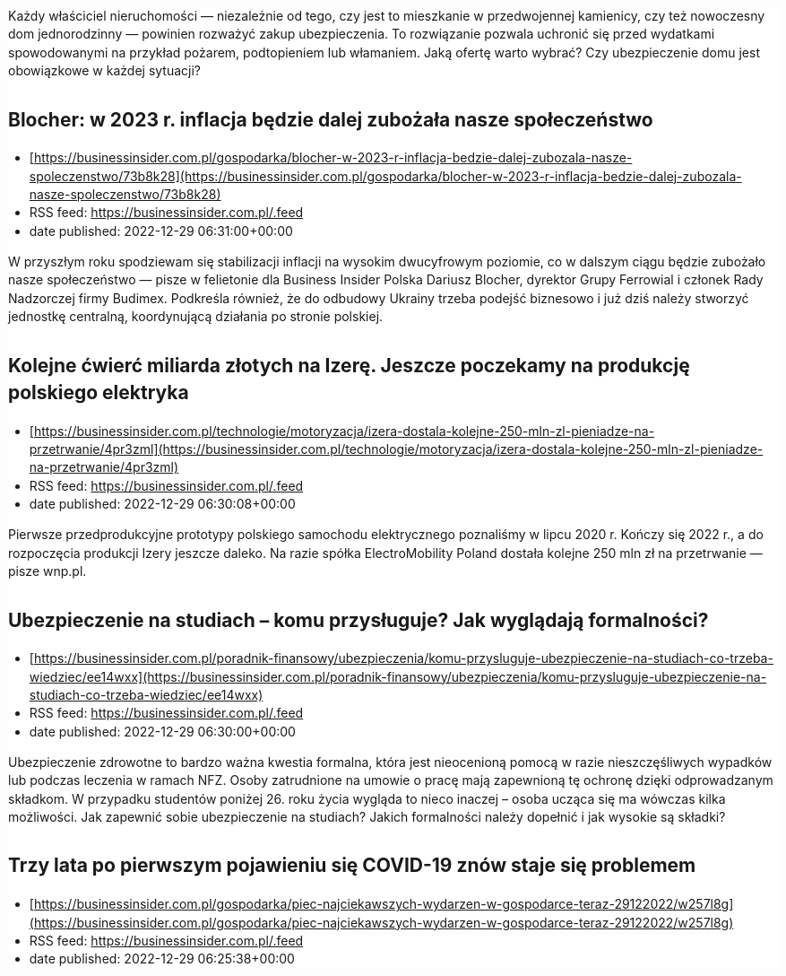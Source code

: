 Każdy właściciel nieruchomości — niezależnie od tego, czy jest to mieszkanie w przedwojennej kamienicy, czy też nowoczesny dom jednorodzinny — powinien rozważyć zakup ubezpieczenia. To rozwiązanie pozwala uchronić się przed wydatkami spowodowanymi na przykład pożarem, podtopieniem lub włamaniem. Jaką ofertę warto wybrać? Czy ubezpieczenie domu jest obowiązkowe w każdej sytuacji?

## Blocher: w 2023 r. inflacja będzie dalej zubożała nasze społeczeństwo
 - [https://businessinsider.com.pl/gospodarka/blocher-w-2023-r-inflacja-bedzie-dalej-zubozala-nasze-spoleczenstwo/73b8k28](https://businessinsider.com.pl/gospodarka/blocher-w-2023-r-inflacja-bedzie-dalej-zubozala-nasze-spoleczenstwo/73b8k28)
 - RSS feed: https://businessinsider.com.pl/.feed
 - date published: 2022-12-29 06:31:00+00:00

W przyszłym roku spodziewam się stabilizacji inflacji na wysokim dwucyfrowym poziomie, co w dalszym ciągu będzie zubożało nasze społeczeństwo — pisze w felietonie dla Business Insider Polska Dariusz Blocher, dyrektor Grupy Ferrowial i członek Rady Nadzorczej firmy Budimex. Podkreśla również, że do odbudowy Ukrainy trzeba podejść biznesowo i już dziś należy stworzyć jednostkę centralną, koordynującą działania po stronie polskiej.

## Kolejne ćwierć miliarda złotych na Izerę. Jeszcze poczekamy na produkcję polskiego elektryka
 - [https://businessinsider.com.pl/technologie/motoryzacja/izera-dostala-kolejne-250-mln-zl-pieniadze-na-przetrwanie/4pr3zml](https://businessinsider.com.pl/technologie/motoryzacja/izera-dostala-kolejne-250-mln-zl-pieniadze-na-przetrwanie/4pr3zml)
 - RSS feed: https://businessinsider.com.pl/.feed
 - date published: 2022-12-29 06:30:08+00:00

Pierwsze przedprodukcyjne prototypy polskiego samochodu elektrycznego poznaliśmy w lipcu 2020 r. Kończy się 2022 r., a do rozpoczęcia produkcji Izery jeszcze daleko. Na razie spółka ElectroMobility Poland dostała kolejne 250 mln zł na przetrwanie — pisze wnp.pl.

## Ubezpieczenie na studiach – komu przysługuje? Jak wyglądają formalności?
 - [https://businessinsider.com.pl/poradnik-finansowy/ubezpieczenia/komu-przysluguje-ubezpieczenie-na-studiach-co-trzeba-wiedziec/ee14wxx](https://businessinsider.com.pl/poradnik-finansowy/ubezpieczenia/komu-przysluguje-ubezpieczenie-na-studiach-co-trzeba-wiedziec/ee14wxx)
 - RSS feed: https://businessinsider.com.pl/.feed
 - date published: 2022-12-29 06:30:00+00:00

Ubezpieczenie zdrowotne to bardzo ważna kwestia formalna, która jest nieocenioną pomocą w razie nieszczęśliwych wypadków lub podczas leczenia w ramach NFZ. Osoby zatrudnione na umowie o pracę mają zapewnioną tę ochronę dzięki odprowadzanym składkom. W przypadku studentów poniżej 26. roku życia wygląda to nieco inaczej – osoba ucząca się ma wówczas kilka możliwości. Jak zapewnić sobie ubezpieczenie na studiach? Jakich formalności należy dopełnić i jak wysokie są składki?

## Trzy lata po pierwszym pojawieniu się COVID-19 znów staje się problemem
 - [https://businessinsider.com.pl/gospodarka/piec-najciekawszych-wydarzen-w-gospodarce-teraz-29122022/w257l8g](https://businessinsider.com.pl/gospodarka/piec-najciekawszych-wydarzen-w-gospodarce-teraz-29122022/w257l8g)
 - RSS feed: https://businessinsider.com.pl/.feed
 - date published: 2022-12-29 06:25:38+00:00
